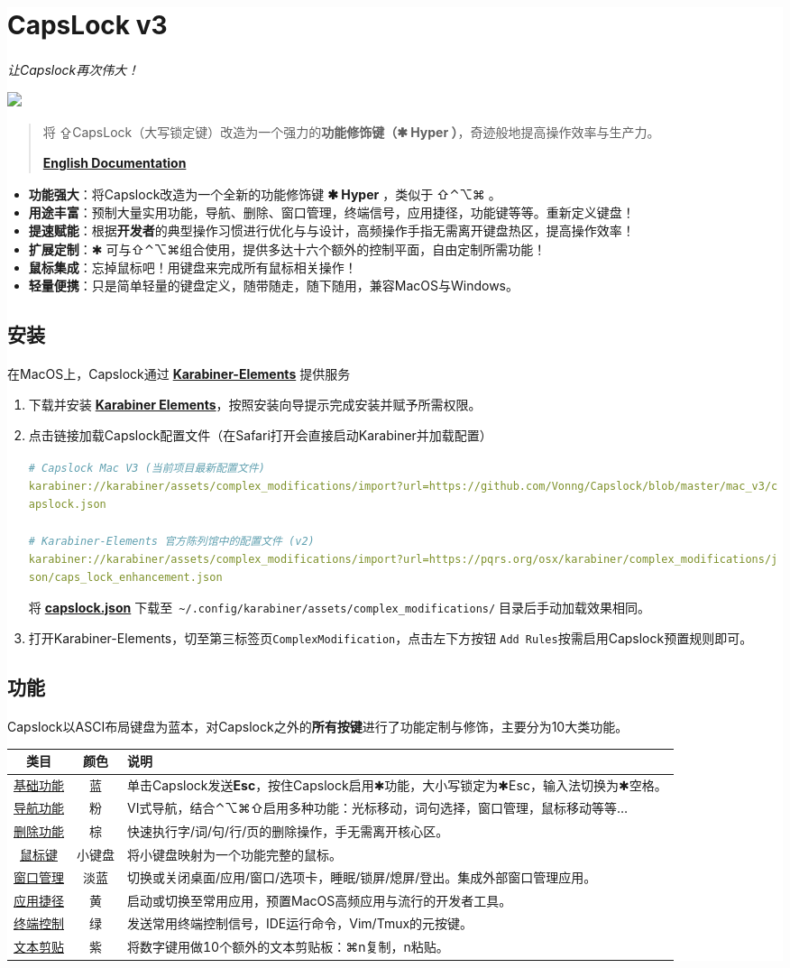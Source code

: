 # CapsLock v3

*让Capslock再次伟大！*

![](images/trump.jpg)



> 将 ⇪CapsLock（大写锁定键）改造为一个强力的**功能修饰键（✱ Hyper ）**，奇迹般地提高操作效率与生产力。
>
> [**English Documentation** ](README.md)

* **功能强大**：将Capslock改造为一个全新的功能修饰键 **✱ Hyper** ，类似于 ⇧⌃⌥⌘ 。
* **用途丰富**：预制大量实用功能，导航、删除、窗口管理，终端信号，应用捷径，功能键等等。重新定义键盘！
* **提速赋能**：根据**开发者**的典型操作习惯进行优化与与设计，高频操作手指无需离开键盘热区，提高操作效率！
* **扩展定制**：✱ 可与⇧⌃⌥⌘组合使用，提供多达十六个额外的控制平面，自由定制所需功能！
* **鼠标集成**：忘掉鼠标吧！用键盘来完成所有鼠标相关操作！
* **轻量便携**：只是简单轻量的键盘定义，随带随走，随下随用，兼容MacOS与Windows。





## 安装

在MacOS上，Capslock通过 [**Karabiner-Elements**](https://karabiner-elements.pqrs.org/) 提供服务

1. 下载并安装 [**Karabiner Elements**](https://karabiner-elements.pqrs.org/)，按照安装向导提示完成安装并赋予所需权限。

2. 点击链接加载Capslock配置文件（在Safari打开会直接启动Karabiner并加载配置）

   ```yaml
   # Capslock Mac V3 (当前项目最新配置文件)
   karabiner://karabiner/assets/complex_modifications/import?url=https://github.com/Vonng/Capslock/blob/master/mac_v3/capslock.json
   
   # Karabiner-Elements 官方陈列馆中的配置文件 (v2)
   karabiner://karabiner/assets/complex_modifications/import?url=https://pqrs.org/osx/karabiner/complex_modifications/json/caps_lock_enhancement.json
   ```

   将 [**capslock.json**](mac/capslock.json) 下载至` ~/.config/karabiner/assets/complex_modifications/` 目录后手动加载效果相同。

3. 打开Karabiner-Elements，切至第三标签页`ComplexModification`，点击左下方按钮 `Add Rules`按需启用Capslock预置规则即可。

   





## 功能

Capslock以ASCI布局键盘为蓝本，对Capslock之外的**所有按键**进行了功能定制与修饰，主要分为10大类功能。

|         类目          |  颜色  | 说明                                                         |
| :-------------------: | :----: | :----------------------------------------------------------- |
| [基础功能](#基础功能) |   蓝   | 单击Capslock发送**Esc**，按住Capslock启用✱功能，大小写锁定为✱Esc，输入法切换为✱空格。 |
| [导航功能](#导航功能) |   粉   | VI式导航，结合⌃⌥⌘⇧启用多种功能：光标移动，词句选择，窗口管理，鼠标移动等等… |
| [删除功能](#删除功能) |   棕   | 快速执行字/词/句/行/页的删除操作，手无需离开核心区。         |
|   [鼠标键](#鼠标键)   | 小键盘 | 将小键盘映射为一个功能完整的鼠标。                           |
| [窗口管理](#窗口管理) |  淡蓝  | 切换或关闭桌面/应用/窗口/选项卡，睡眠/锁屏/熄屏/登出。集成外部窗口管理应用。 |
| [应用捷径](#应用捷径) |   黄   | 启动或切换至常用应用，预置MacOS高频应用与流行的开发者工具。  |
| [终端控制](#终端控制) |   绿   | 发送常用终端控制信号，IDE运行命令，Vim/Tmux的元按键。        |
| [文本剪贴](#文本剪贴) |   紫   | 将数字键用做10个额外的文本剪贴板：⌘n复制，n粘贴。            |